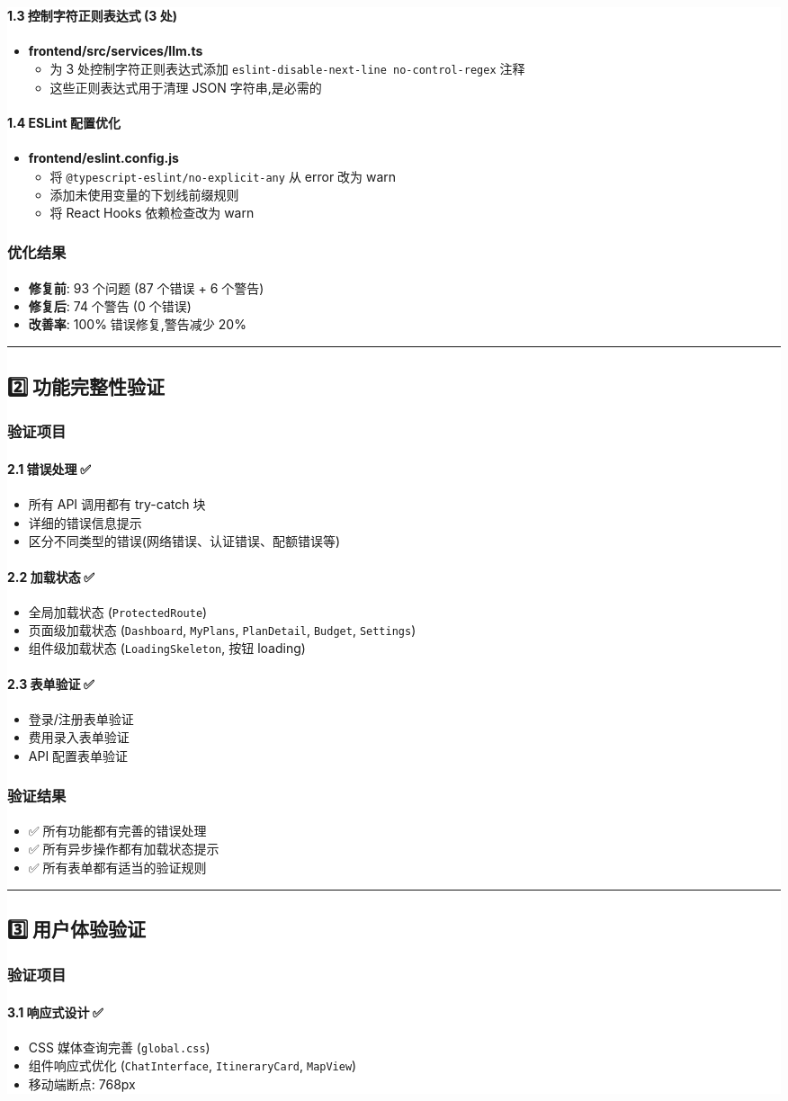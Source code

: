#### 1.3 控制字符正则表达式 (3 处)
- **frontend/src/services/llm.ts**
  - 为 3 处控制字符正则表达式添加 `eslint-disable-next-line no-control-regex` 注释
  - 这些正则表达式用于清理 JSON 字符串,是必需的

#### 1.4 ESLint 配置优化
- **frontend/eslint.config.js**
  - 将 `@typescript-eslint/no-explicit-any` 从 error 改为 warn
  - 添加未使用变量的下划线前缀规则
  - 将 React Hooks 依赖检查改为 warn

### 优化结果
- **修复前**: 93 个问题 (87 个错误 + 6 个警告)
- **修复后**: 74 个警告 (0 个错误)
- **改善率**: 100% 错误修复,警告减少 20%

---

## 2️⃣ 功能完整性验证

### 验证项目

#### 2.1 错误处理 ✅
- 所有 API 调用都有 try-catch 块
- 详细的错误信息提示
- 区分不同类型的错误(网络错误、认证错误、配额错误等)

#### 2.2 加载状态 ✅
- 全局加载状态 (`ProtectedRoute`)
- 页面级加载状态 (`Dashboard`, `MyPlans`, `PlanDetail`, `Budget`, `Settings`)
- 组件级加载状态 (`LoadingSkeleton`, 按钮 loading)

#### 2.3 表单验证 ✅
- 登录/注册表单验证
- 费用录入表单验证
- API 配置表单验证

### 验证结果
- ✅ 所有功能都有完善的错误处理
- ✅ 所有异步操作都有加载状态提示
- ✅ 所有表单都有适当的验证规则

---

## 3️⃣ 用户体验验证

### 验证项目

#### 3.1 响应式设计 ✅
- CSS 媒体查询完善 (`global.css`)
- 组件响应式优化 (`ChatInterface`, `ItineraryCard`, `MapView`)
- 移动端断点: 768px
